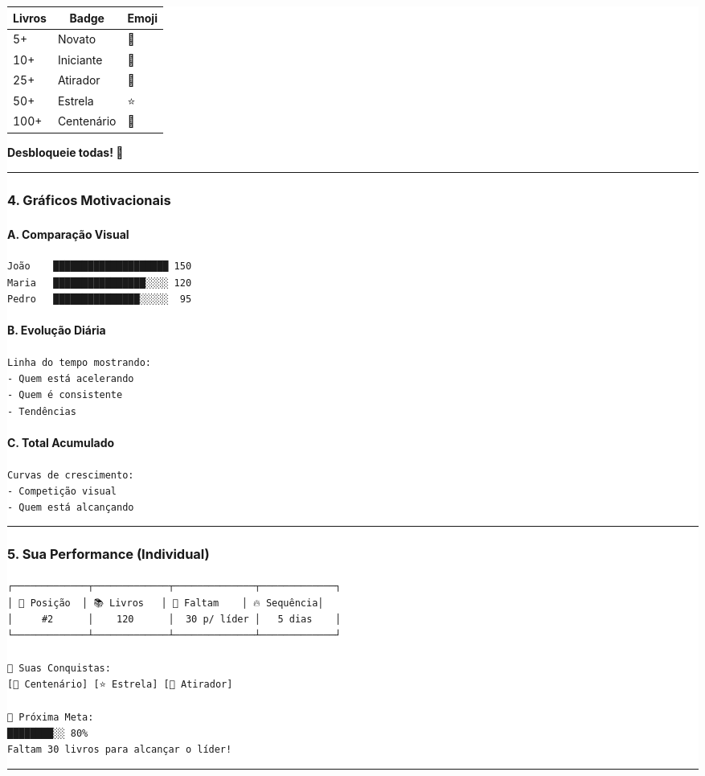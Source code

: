 | Livros | Badge | Emoji |
|--------|-------|-------|
| 5+ | Novato | 🔰 |
| 10+ | Iniciante | 🌟 |
| 25+ | Atirador | 🎯 |
| 50+ | Estrela | ⭐ |
| 100+ | Centenário | 💯 |

**Desbloqueie todas! 🏅**

---

### 4. **Gráficos Motivacionais**

#### A. Comparação Visual
```
João    ████████████████████ 150
Maria   ████████████████░░░░ 120
Pedro   ███████████████░░░░░  95
```

#### B. Evolução Diária
```
Linha do tempo mostrando:
- Quem está acelerando
- Quem é consistente
- Tendências
```

#### C. Total Acumulado
```
Curvas de crescimento:
- Competição visual
- Quem está alcançando
```

---

### 5. **Sua Performance** (Individual)

```
┌─────────────┬─────────────┬──────────────┬─────────────┐
│ 🏅 Posição  │ 📚 Livros   │ 🎯 Faltam    │ 🔥 Sequência│
│     #2      │    120      │  30 p/ líder │   5 dias    │
└─────────────┴─────────────┴──────────────┴─────────────┘

🏅 Suas Conquistas:
[💯 Centenário] [⭐ Estrela] [🎯 Atirador]

🎯 Próxima Meta:
████████░░ 80%
Faltam 30 livros para alcançar o líder!
```

---